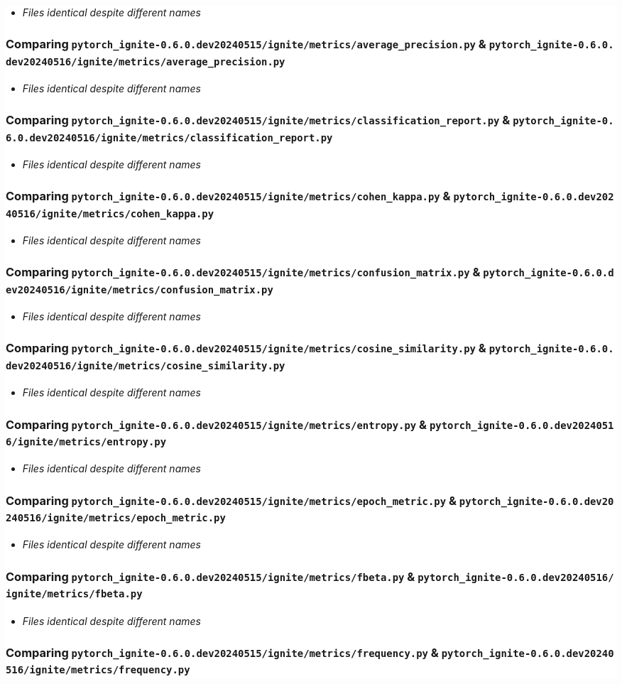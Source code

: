 * *Files identical despite different names*

### Comparing `pytorch_ignite-0.6.0.dev20240515/ignite/metrics/average_precision.py` & `pytorch_ignite-0.6.0.dev20240516/ignite/metrics/average_precision.py`

 * *Files identical despite different names*

### Comparing `pytorch_ignite-0.6.0.dev20240515/ignite/metrics/classification_report.py` & `pytorch_ignite-0.6.0.dev20240516/ignite/metrics/classification_report.py`

 * *Files identical despite different names*

### Comparing `pytorch_ignite-0.6.0.dev20240515/ignite/metrics/cohen_kappa.py` & `pytorch_ignite-0.6.0.dev20240516/ignite/metrics/cohen_kappa.py`

 * *Files identical despite different names*

### Comparing `pytorch_ignite-0.6.0.dev20240515/ignite/metrics/confusion_matrix.py` & `pytorch_ignite-0.6.0.dev20240516/ignite/metrics/confusion_matrix.py`

 * *Files identical despite different names*

### Comparing `pytorch_ignite-0.6.0.dev20240515/ignite/metrics/cosine_similarity.py` & `pytorch_ignite-0.6.0.dev20240516/ignite/metrics/cosine_similarity.py`

 * *Files identical despite different names*

### Comparing `pytorch_ignite-0.6.0.dev20240515/ignite/metrics/entropy.py` & `pytorch_ignite-0.6.0.dev20240516/ignite/metrics/entropy.py`

 * *Files identical despite different names*

### Comparing `pytorch_ignite-0.6.0.dev20240515/ignite/metrics/epoch_metric.py` & `pytorch_ignite-0.6.0.dev20240516/ignite/metrics/epoch_metric.py`

 * *Files identical despite different names*

### Comparing `pytorch_ignite-0.6.0.dev20240515/ignite/metrics/fbeta.py` & `pytorch_ignite-0.6.0.dev20240516/ignite/metrics/fbeta.py`

 * *Files identical despite different names*

### Comparing `pytorch_ignite-0.6.0.dev20240515/ignite/metrics/frequency.py` & `pytorch_ignite-0.6.0.dev20240516/ignite/metrics/frequency.py`

